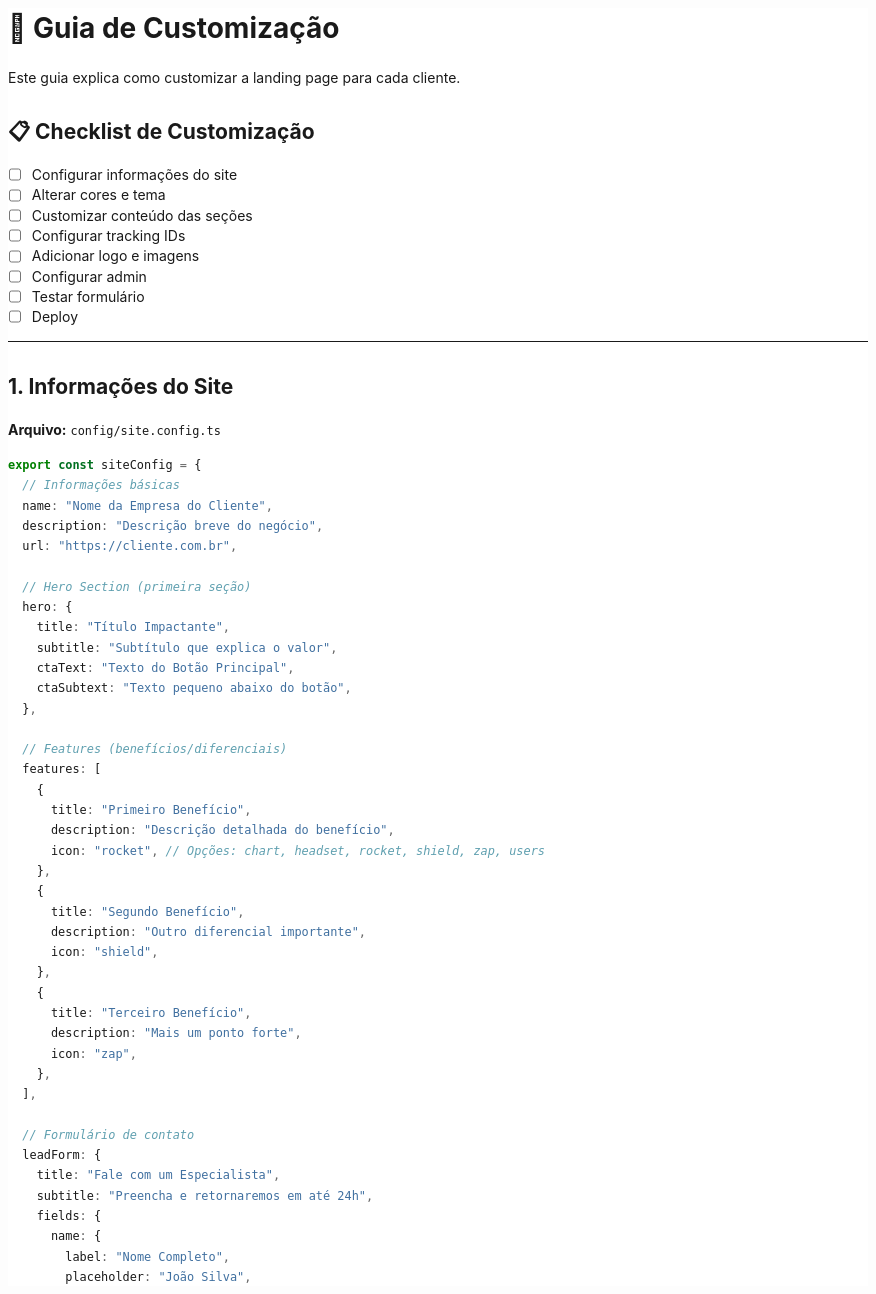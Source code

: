 # 🎨 Guia de Customização

Este guia explica como customizar a landing page para cada cliente.

## 📋 Checklist de Customização

- [ ] Configurar informações do site
- [ ] Alterar cores e tema
- [ ] Customizar conteúdo das seções
- [ ] Configurar tracking IDs
- [ ] Adicionar logo e imagens
- [ ] Configurar admin
- [ ] Testar formulário
- [ ] Deploy

---

## 1. Informações do Site

**Arquivo:** `config/site.config.ts`

```typescript
export const siteConfig = {
  // Informações básicas
  name: "Nome da Empresa do Cliente",
  description: "Descrição breve do negócio",
  url: "https://cliente.com.br",

  // Hero Section (primeira seção)
  hero: {
    title: "Título Impactante",
    subtitle: "Subtítulo que explica o valor",
    ctaText: "Texto do Botão Principal",
    ctaSubtext: "Texto pequeno abaixo do botão",
  },

  // Features (benefícios/diferenciais)
  features: [
    {
      title: "Primeiro Benefício",
      description: "Descrição detalhada do benefício",
      icon: "rocket", // Opções: chart, headset, rocket, shield, zap, users
    },
    {
      title: "Segundo Benefício",
      description: "Outro diferencial importante",
      icon: "shield",
    },
    {
      title: "Terceiro Benefício",
      description: "Mais um ponto forte",
      icon: "zap",
    },
  ],

  // Formulário de contato
  leadForm: {
    title: "Fale com um Especialista",
    subtitle: "Preencha e retornaremos em até 24h",
    fields: {
      name: {
        label: "Nome Completo",
        placeholder: "João Silva",
```